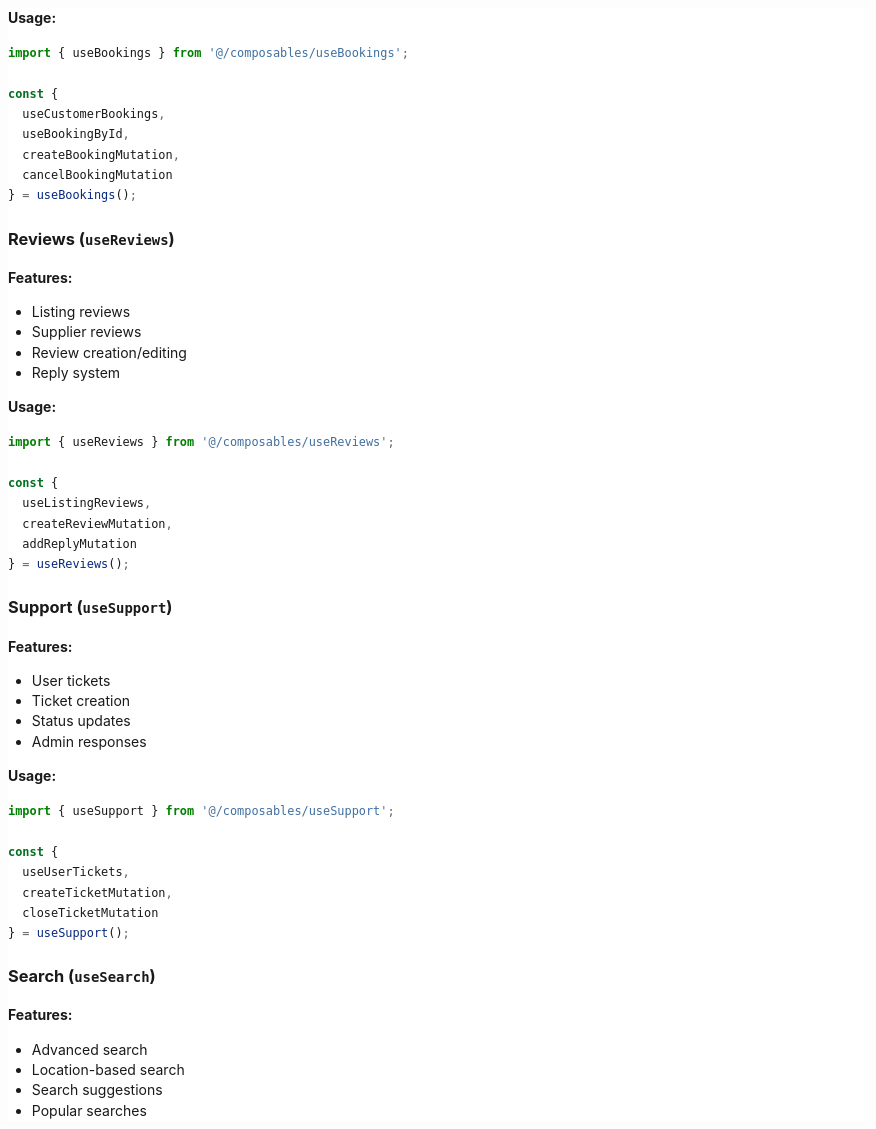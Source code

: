 **Usage:**
```javascript
import { useBookings } from '@/composables/useBookings';

const { 
  useCustomerBookings, 
  useBookingById, 
  createBookingMutation,
  cancelBookingMutation 
} = useBookings();
```

### Reviews (`useReviews`)

**Features:**
- Listing reviews
- Supplier reviews
- Review creation/editing
- Reply system

**Usage:**
```javascript
import { useReviews } from '@/composables/useReviews';

const { 
  useListingReviews, 
  createReviewMutation,
  addReplyMutation 
} = useReviews();
```

### Support (`useSupport`)

**Features:**
- User tickets
- Ticket creation
- Status updates
- Admin responses

**Usage:**
```javascript
import { useSupport } from '@/composables/useSupport';

const { 
  useUserTickets, 
  createTicketMutation,
  closeTicketMutation 
} = useSupport();
```

### Search (`useSearch`)

**Features:**
- Advanced search
- Location-based search
- Search suggestions
- Popular searches
